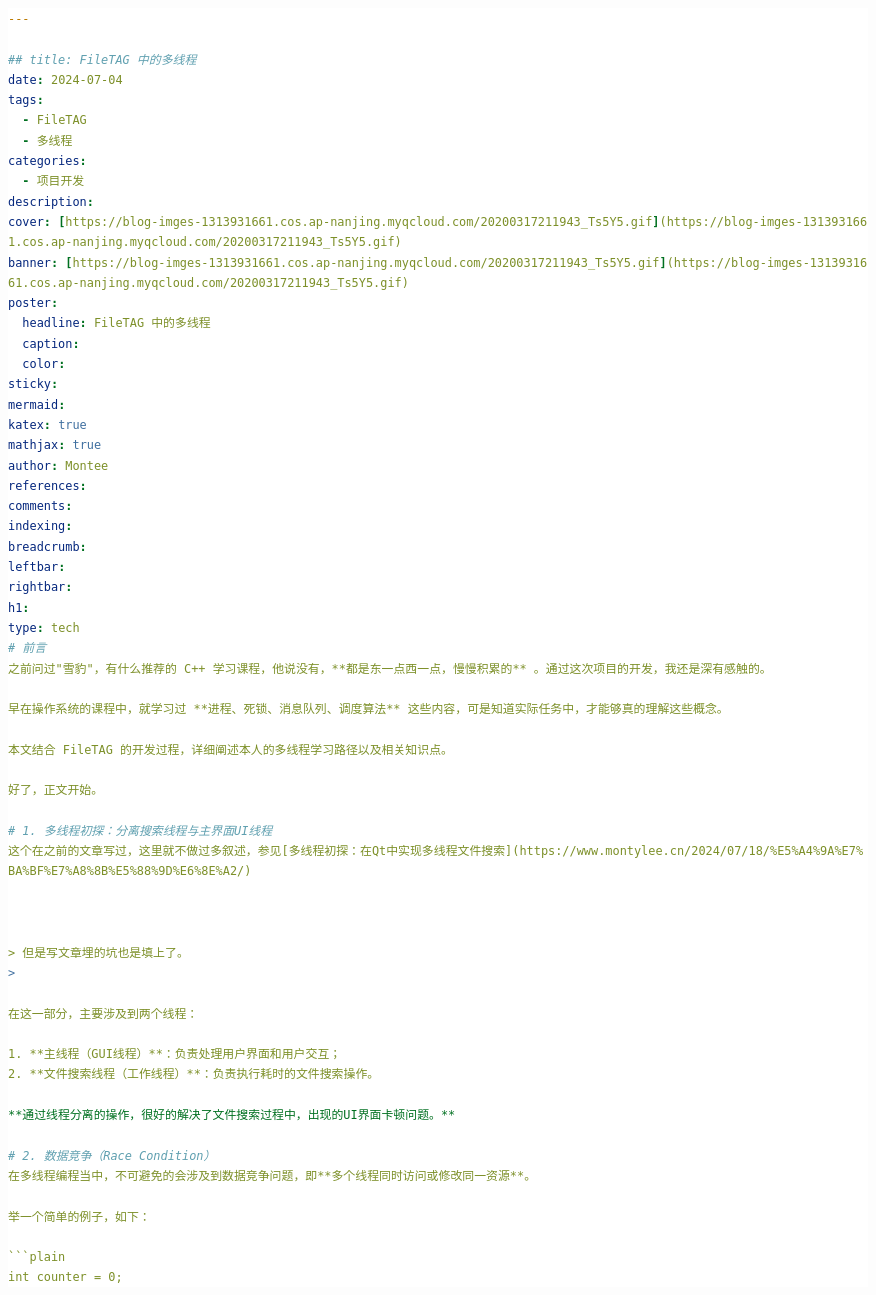 ```yaml
---

## title: FileTAG 中的多线程  
date: 2024-07-04  
tags:  
  - FileTAG  
  - 多线程  
categories:  
  - 项目开发  
description:   
cover: [https://blog-imges-1313931661.cos.ap-nanjing.myqcloud.com/20200317211943_Ts5Y5.gif](https://blog-imges-1313931661.cos.ap-nanjing.myqcloud.com/20200317211943_Ts5Y5.gif)  
banner: [https://blog-imges-1313931661.cos.ap-nanjing.myqcloud.com/20200317211943_Ts5Y5.gif](https://blog-imges-1313931661.cos.ap-nanjing.myqcloud.com/20200317211943_Ts5Y5.gif)  
poster:  
  headline: FileTAG 中的多线程  
  caption:   
  color:   
sticky:   
mermaid:   
katex: true  
mathjax: true  
author: Montee  
references:   
comments:   
indexing:   
breadcrumb:   
leftbar:   
rightbar:   
h1:   
type: tech
# 前言
之前问过"雪豹"，有什么推荐的 C++ 学习课程，他说没有，**都是东一点西一点，慢慢积累的** 。通过这次项目的开发，我还是深有感触的。

早在操作系统的课程中，就学习过 **进程、死锁、消息队列、调度算法** 这些内容，可是知道实际任务中，才能够真的理解这些概念。

本文结合 FileTAG 的开发过程，详细阐述本人的多线程学习路径以及相关知识点。

好了，正文开始。

# 1. 多线程初探：分离搜索线程与主界面UI线程
这个在之前的文章写过，这里就不做过多叙述，参见[多线程初探：在Qt中实现多线程文件搜索](https://www.montylee.cn/2024/07/18/%E5%A4%9A%E7%BA%BF%E7%A8%8B%E5%88%9D%E6%8E%A2/)



> 但是写文章埋的坑也是填上了。
>

在这一部分，主要涉及到两个线程：

1. **主线程（GUI线程）**：负责处理用户界面和用户交互；
2. **文件搜索线程（工作线程）**：负责执行耗时的文件搜索操作。

**通过线程分离的操作，很好的解决了文件搜索过程中，出现的UI界面卡顿问题。**

# 2. 数据竞争（Race Condition）
在多线程编程当中，不可避免的会涉及到数据竞争问题，即**多个线程同时访问或修改同一资源**。

举一个简单的例子，如下：

```plain
int counter = 0;
```